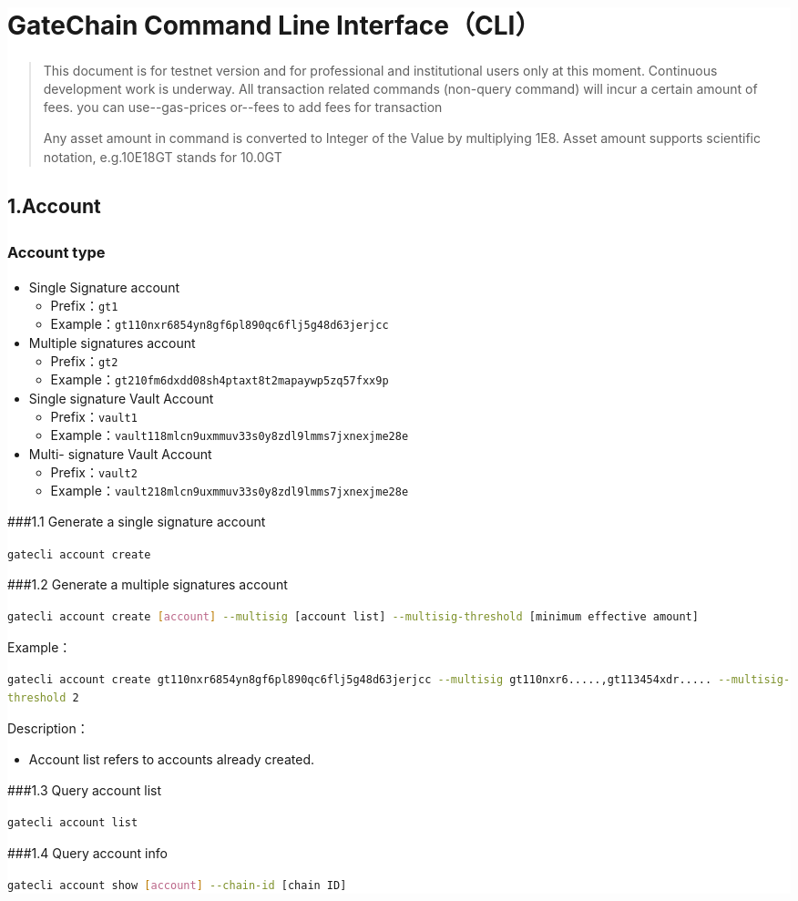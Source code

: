 # GateChain Command Line Interface（CLI）

> This document  is for testnet version and for professional and institutional users only at this moment.  Continuous development work is underway.
> All transaction related commands  (non-query command) will incur a certain amount of fees.
> you can use--gas-prices or--fees  to add fees for transaction
> 
>Any asset amount in command  is converted to  Integer of the Value by multiplying 1E8.
> Asset amount supports scientific notation, e.g.10E18GT stands for 10.0GT

## 1.Account
### Account type
- Single Signature account
	- Prefix：`gt1`
	- Example：`gt110nxr6854yn8gf6pl890qc6flj5g48d63jerjcc`
- Multiple signatures account
	- Prefix：`gt2`
	- Example：`gt210fm6dxdd08sh4ptaxt8t2mapaywp5zq57fxx9p`
- Single signature Vault Account
	- Prefix：`vault1`
	- Example：`vault118mlcn9uxmmuv33s0y8zdl9lmms7jxnexjme28e`
- Multi- signature Vault Account
	- Prefix：`vault2`
	- Example：`vault218mlcn9uxmmuv33s0y8zdl9lmms7jxnexjme28e `

###1.1 Generate a single signature account
```bash
gatecli account create
```

###1.2 Generate a multiple signatures account

```bash
gatecli account create [account] --multisig [account list] --multisig-threshold [minimum effective amount]
```		    
Example：

```bash
gatecli account create gt110nxr6854yn8gf6pl890qc6flj5g48d63jerjcc --multisig gt110nxr6.....,gt113454xdr..... --multisig-threshold 2
```
Description：

* Account list refers to accounts already created.


###1.3 Query account list
```bash
gatecli account list
```

###1.4 Query account info
```bash
gatecli account show [account] --chain-id [chain ID]
```
